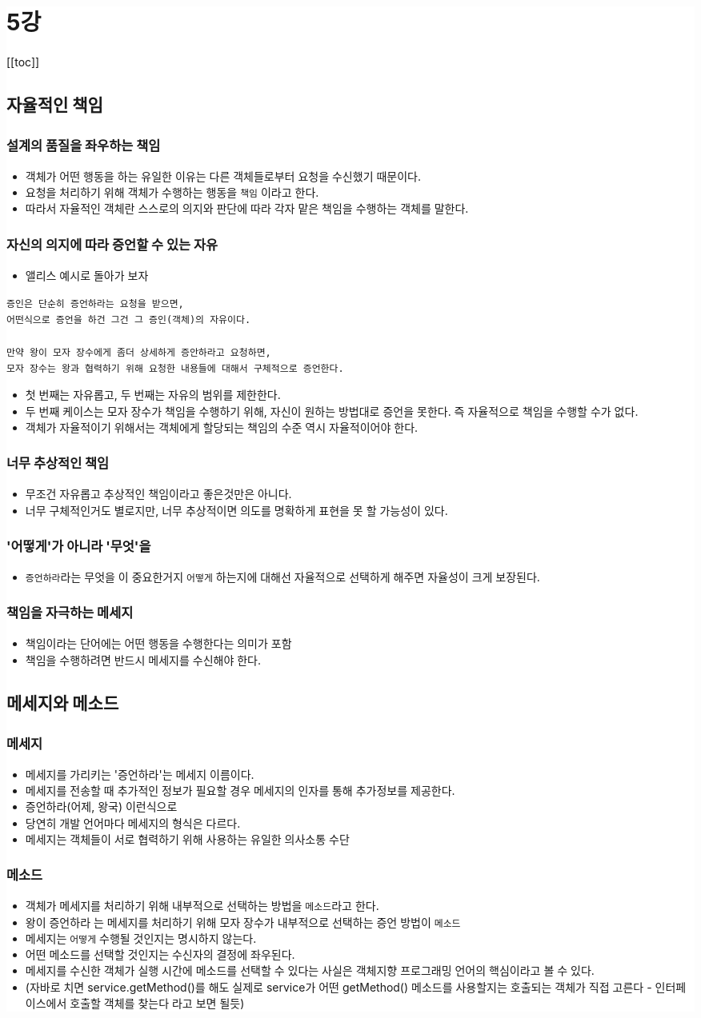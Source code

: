 # 5강

[[toc]]

## 자율적인 책임
### 설계의 품질을 좌우하는 책임
- 객체가 어떤 행동을 하는 유일한 이유는 다른 객체들로부터 요청을 수신했기 때문이다.
- 요청을 처리하기 위해 객체가 수행하는 행동을 `책임` 이라고 한다.
- 따라서 자율적인 객체란 스스로의 의지와 판단에 따라 각자 맡은 책임을 수행하는 객체를 말한다.

### 자신의 의지에 따라 증언할 수 있는 자유
- 앨리스 예시로 돌아가 보자

```
증인은 단순히 증언하라는 요청을 받으면, 
어떤식으로 증언을 하건 그건 그 증인(객체)의 자유이다.

만약 왕이 모자 장수에게 좀더 상세하게 증안하라고 요청하면, 
모자 장수는 왕과 협력하기 위해 요청한 내용들에 대해서 구체적으로 증언한다.
```
- 첫 번째는 자유롭고, 두 번째는 자유의 범위를 제한한다.
- 두 번째 케이스는 모자 장수가 책임을 수행하기 위해, 자신이 원하는 방법대로 증언을 못한다. 즉 자율적으로 책임을 수행할 수가 없다.
- 객체가 자율적이기 위해서는 객체에게 할당되는 책임의 수준 역시 자율적이어야 한다.

### 너무 추상적인 책임
- 무조건 자유롭고 추상적인 책임이라고 좋은것만은 아니다.
- 너무 구체적인거도 별로지만, 너무 추상적이면 의도를 명확하게 표현을 못 할 가능성이 있다.

### '어떻게'가 아니라 '무엇'을
- `증언하라`라는 무엇을 이 중요한거지 `어떻게` 하는지에 대해선 자율적으로 선택하게 해주면 자율성이 크게 보장된다.

### 책임을 자극하는 메세지
- 책임이라는 단어에는 어떤 행동을 수행한다는 의미가 포함
- 책임을 수행하려면 반드시 메세지를 수신해야 한다.

## 메세지와 메소드
### 메세지
- 메세지를 가리키는 '증언하라'는 메세지 이름이다.
- 메세지를 전송할 때 추가적인 정보가 필요할 경우 메세지의 인자를 통해 추가정보를 제공한다.
- 증언하라(어제, 왕국) 이런식으로
- 당연히 개발 언어마다 메세지의 형식은 다르다.
- 메세지는 객체들이 서로 협력하기 위해 사용하는 유일한 의사소통 수단

### 메소드
- 객체가 메세지를 처리하기 위해 내부적으로 선택하는 방법을 `메소드`라고 한다.
- 왕이 증언하라 는 메세지를 처리하기 위해 모자 장수가 내부적으로 선택하는 증언 방법이 `메소드`
- 메세지는 `어떻게` 수행될 것인지는 명시하지 않는다. 
- 어떤 메소드를 선택할 것인지는 수신자의 결정에 좌우된다.
- 메세지를 수신한 객체가 실행 시간에 메소드를 선택할 수 있다는 사실은 객체지향 프로그래밍 언어의 핵심이라고 볼 수 있다.
- (자바로 치면 service.getMethod()를 해도 실제로 service가 어떤 getMethod() 메소드를 사용할지는 호출되는 객체가 직접 고른다 - 인터페이스에서 호출할 객체를 찾는다 라고 보면 될듯)
